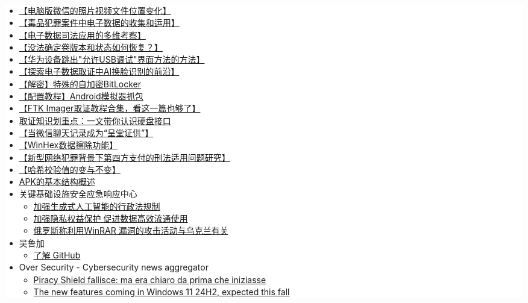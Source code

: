   - [【电脑版微信的照片视频文件位置变化】](https://mp.weixin.qq.com/s?__biz=MzAwNDcwMDgzMA==&mid=2651046890&idx=1&sn=c20e91b1d2c21a39c8c32c458843f790&chksm=80d08c1bb7a7050de4c3ca9a2a6bb5d609bc1de0fe8599e3bf4aaf8d1e3c319b6981412e72b6&scene=58&subscene=0#rd)
  - [【毒品犯罪案件中电子数据的收集和运用】](https://mp.weixin.qq.com/s?__biz=MzAwNDcwMDgzMA==&mid=2651046920&idx=2&sn=563972db9411ac7985389b7c8ba4b1b3&chksm=80d08bf9b7a702ef8c4abc6b998f6e565e44b8296fdf55d839157ef9e30455d7979d1d918854&scene=58&subscene=0#rd)
  - [【电子数据司法应用的多维考察】](https://mp.weixin.qq.com/s?__biz=MzAwNDcwMDgzMA==&mid=2651046920&idx=1&sn=af1bf0f3a4afae62368c106bd88f5be0&chksm=80d08bf9b7a702ef2c7dd7d99005044f598c5a6a7b66c98fef4322c8ce17752958b44cc78733&scene=58&subscene=0#rd)
  - [【没法确定卷版本和状态如何恢复？】](https://mp.weixin.qq.com/s?__biz=MzAwNDcwMDgzMA==&mid=2651046932&idx=2&sn=72ef9892ff0d501e764d587f4ba9e48b&chksm=80d08be5b7a702f3f2ebdd32d4e9276857f5cc5e8f01bf89226fc7521de6734484a369b247e8&scene=58&subscene=0#rd)
  - [【华为设备跳出"允许USB调试"界面方法的方法】](https://mp.weixin.qq.com/s?__biz=MzAwNDcwMDgzMA==&mid=2651046932&idx=1&sn=f2e5ecd475cb66134d64e0d4c4c36366&chksm=80d08be5b7a702f31814b09fdf3dfd21f9eccbc174acf8dc728125e014a82b864f2afa3a7242&scene=58&subscene=0#rd)
  - [【探索电子数据取证中AI换脸识别的前沿】](https://mp.weixin.qq.com/s?__biz=MzAwNDcwMDgzMA==&mid=2651046933&idx=2&sn=b92342402bb18cecd77e2269de24cd2a&chksm=80d08be4b7a702f252dda72327f90a832e5a87bac52d0873b6eecf087f07e50b64f03e7a82d1&scene=58&subscene=0#rd)
  - [【解密】特殊的自加密BitLocker](https://mp.weixin.qq.com/s?__biz=MzAwNDcwMDgzMA==&mid=2651046933&idx=1&sn=d32032857e2cb1b151480f5557bede85&chksm=80d08be4b7a702f247e848c68524b00dc74998afd1a2eed01192666d45c2e2bb4f9b9245ced5&scene=58&subscene=0#rd)
  - [【配置教程】Android模拟器抓包](https://mp.weixin.qq.com/s?__biz=MzAwNDcwMDgzMA==&mid=2651047003&idx=2&sn=76bfc703e3173b8b7061f68e027679ba&chksm=80d08baab7a702bc53e20c0d0b4e825c6babb3c51597d417b2e13eea289cda1fa71f1ba6a857&scene=58&subscene=0#rd)
  - [【FTK Imager取证教程合集，看这一篇也够了】](https://mp.weixin.qq.com/s?__biz=MzAwNDcwMDgzMA==&mid=2651047003&idx=1&sn=1fab0a9b884c546bfe35acf8e08f56ce&chksm=80d08baab7a702bcdf0a88a3d99adc760e2e51980353ae3cd9deb30fbc861d6bb588cb6357e9&scene=58&subscene=0#rd)
  - [取证知识划重点：一文带你认识硬盘接口](https://mp.weixin.qq.com/s?__biz=MzAwNDcwMDgzMA==&mid=2651047004&idx=2&sn=9d7d34c39adda30319cac7aed82872d2&chksm=80d08badb7a702bb600345bab01c8e7a7dc2c94ef018870e5a6994baffcc12101caac560522a&scene=58&subscene=0#rd)
  - [【当微信聊天记录成为“呈堂证供”】](https://mp.weixin.qq.com/s?__biz=MzAwNDcwMDgzMA==&mid=2651047004&idx=1&sn=3f3c33d92c5fbbcda625bee9d4cbd8d7&chksm=80d08badb7a702bb36e89e64e6151c5c0bdcbef1e71b315c7084faf5dc66330bc3a51fea52a4&scene=58&subscene=0#rd)
  - [【WinHex数据擦除功能】](https://mp.weixin.qq.com/s?__biz=MzAwNDcwMDgzMA==&mid=2651047063&idx=2&sn=5703be4e26fb8458f81fe07f79da3f8c&chksm=80d08b66b7a702701fd09f2ebedeb8dd6e982ab2ec4647788a123e453d8b2f6fb2a1183a60f9&scene=58&subscene=0#rd)
  - [【新型网络犯罪背景下第四方支付的刑法适用问题研究】](https://mp.weixin.qq.com/s?__biz=MzAwNDcwMDgzMA==&mid=2651047063&idx=1&sn=ddd0afe835b18dc836937a4bb6762ec7&chksm=80d08b66b7a70270e96cf576e7e7b134cd1a86e2a4a5b5fdd5ce2a72d897b6ba77561e40bd60&scene=58&subscene=0#rd)
  - [【哈希校验值的变与不变】](https://mp.weixin.qq.com/s?__biz=MzAwNDcwMDgzMA==&mid=2651047103&idx=2&sn=2c166c669b21bb5079580f340ca08dc9&chksm=80d08b4eb7a702586251f75b7ae0573d239d209aa248737560d15035a02dc8f92dbb324928bb&scene=58&subscene=0#rd)
  - [APK的基本结构概述](https://mp.weixin.qq.com/s?__biz=MzAwNDcwMDgzMA==&mid=2651047103&idx=1&sn=4cd6885e3decb5d3b50fc747885570f7&chksm=80d08b4eb7a70258e7df3917e146ab5cb15c72519ba113c04b46c183cbef3280b5f797c269ef&scene=58&subscene=0#rd)
- 关键基础设施安全应急响应中心
  - [加强生成式人工智能的行政法规制](https://mp.weixin.qq.com/s?__biz=MzkyMzAwMDEyNg==&mid=2247543157&idx=1&sn=6ac1fce7da94a908aa299d42f7c7d04c&chksm=c1e9a524f69e2c32eb74d8a100bb494dc70abc5c443309d790e4c99331e51ae972272aac64fa&scene=58&subscene=0#rd)
  - [加强隐私权益保护 促进数据高效流通使用](https://mp.weixin.qq.com/s?__biz=MzkyMzAwMDEyNg==&mid=2247543157&idx=2&sn=c45d49ad99231bbdd34fba0f7ef9ede0&chksm=c1e9a524f69e2c32c5e267559b48ced9001819480436cce7b84fca67afd40bbbd37facc8d473&scene=58&subscene=0#rd)
  - [俄罗斯称利用WinRAR 漏洞的攻击活动与乌克兰有关](https://mp.weixin.qq.com/s?__biz=MzkyMzAwMDEyNg==&mid=2247543157&idx=3&sn=f495bd399aea42837957b112d223e204&chksm=c1e9a524f69e2c324b88e88a435623bb379e7aba2463231edf0280c7ce29d934d6ff2f98b11f&scene=58&subscene=0#rd)
- 吴鲁加
  - [了解 GitHub](https://mp.weixin.qq.com/s?__biz=Mzg5NDY4ODM1MA==&mid=2247484674&idx=1&sn=73d5d4e83a3797f5e0c72b5e59960e38&chksm=c01a8833f76d0125aedbeae64567810fabb317386f955185ee93317174aa841462a5a0d73262&scene=58&subscene=0#rd)
- Over Security - Cybersecurity news aggregator
  - [Piracy Shield fallisce: ma era chiaro da prima che iniziasse](https://www.insicurezzadigitale.com/piracy-shield-fallisce-ma-era-chiaro-da-prima-che-iniziasse/)
  - [The new features coming in Windows 11 24H2, expected this fall](https://www.bleepingcomputer.com/news/microsoft/the-new-features-coming-in-windows-11-24h2-expected-this-fall/)